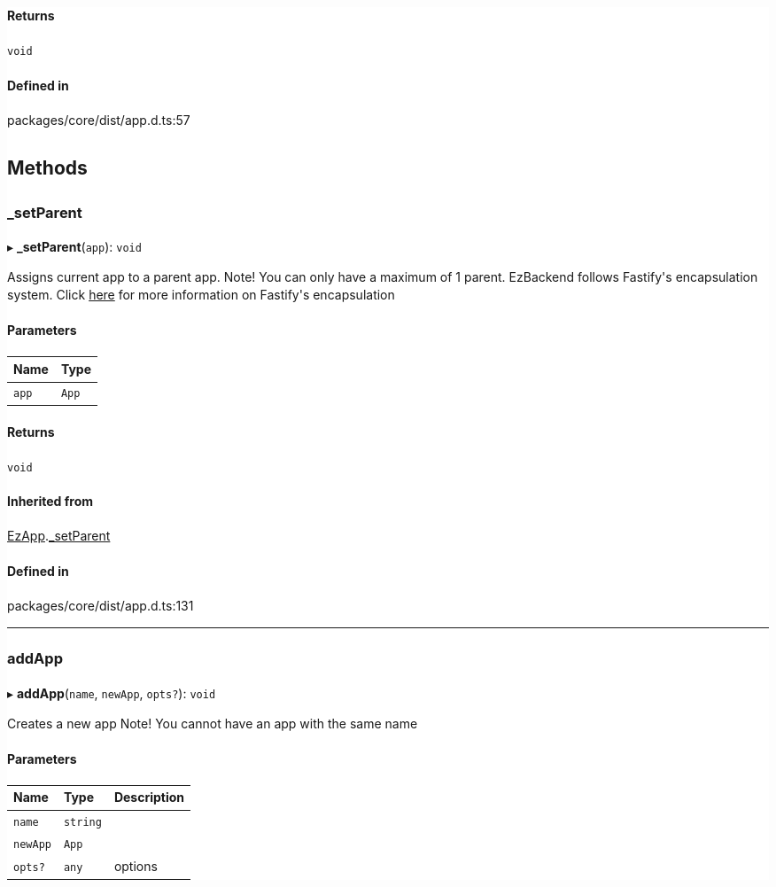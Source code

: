 #### Returns

`void`

#### Defined in

packages/core/dist/app.d.ts:57

## Methods

### \_setParent

▸ **_setParent**(`app`): `void`

Assigns current app to a parent app.
Note! You can only have a maximum of 1 parent.
EzBackend follows Fastify's encapsulation system. Click [here](https://www.fastify.io/docs/latest/Encapsulation/) for more information on Fastify's encapsulation

#### Parameters

| Name | Type |
| :------ | :------ |
| `app` | `App` |

#### Returns

`void`

#### Inherited from

[EzApp](_ezbackend_common.EzApp).[_setParent](_ezbackend_common.EzApp#_setparent)

#### Defined in

packages/core/dist/app.d.ts:131

___

### addApp

▸ **addApp**(`name`, `newApp`, `opts?`): `void`

Creates a new app
Note! You cannot have an app with the same name

#### Parameters

| Name | Type | Description |
| :------ | :------ | :------ |
| `name` | `string` |  |
| `newApp` | `App` |  |
| `opts?` | `any` | options |
